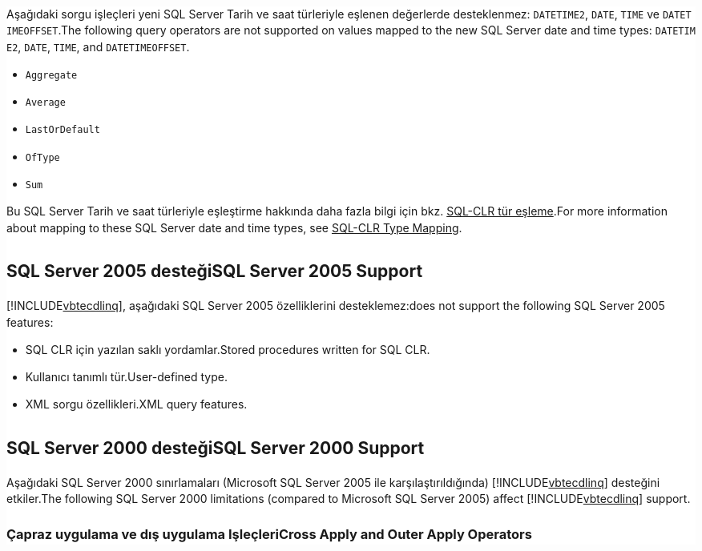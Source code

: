 <span data-ttu-id="970c6-216">Aşağıdaki sorgu işleçleri yeni SQL Server Tarih ve saat türleriyle eşlenen değerlerde desteklenmez: `DATETIME2`, `DATE`, `TIME` ve `DATETIMEOFFSET`.</span><span class="sxs-lookup"><span data-stu-id="970c6-216">The following query operators are not supported on values mapped to the new SQL Server date and time types: `DATETIME2`, `DATE`, `TIME`, and `DATETIMEOFFSET`.</span></span>

- `Aggregate`

- `Average`

- `LastOrDefault`

- `OfType`

- `Sum`

<span data-ttu-id="970c6-217">Bu SQL Server Tarih ve saat türleriyle eşleştirme hakkında daha fazla bilgi için bkz. [SQL-CLR tür eşleme](sql-clr-type-mapping.md).</span><span class="sxs-lookup"><span data-stu-id="970c6-217">For more information about mapping to these SQL Server date and time types, see [SQL-CLR Type Mapping](sql-clr-type-mapping.md).</span></span>

## <a name="sql-server-2005-support"></a><span data-ttu-id="970c6-218">SQL Server 2005 desteği</span><span class="sxs-lookup"><span data-stu-id="970c6-218">SQL Server 2005 Support</span></span>

[!INCLUDE[vbtecdlinq](../../../../../../includes/vbtecdlinq-md.md)]<span data-ttu-id="970c6-219">, aşağıdaki SQL Server 2005 özelliklerini desteklemez:</span><span class="sxs-lookup"><span data-stu-id="970c6-219">does not support the following SQL Server 2005 features:</span></span>

- <span data-ttu-id="970c6-220">SQL CLR için yazılan saklı yordamlar.</span><span class="sxs-lookup"><span data-stu-id="970c6-220">Stored procedures written for SQL CLR.</span></span>

- <span data-ttu-id="970c6-221">Kullanıcı tanımlı tür.</span><span class="sxs-lookup"><span data-stu-id="970c6-221">User-defined type.</span></span>

- <span data-ttu-id="970c6-222">XML sorgu özellikleri.</span><span class="sxs-lookup"><span data-stu-id="970c6-222">XML query features.</span></span>

## <a name="sql-server-2000-support"></a><span data-ttu-id="970c6-223">SQL Server 2000 desteği</span><span class="sxs-lookup"><span data-stu-id="970c6-223">SQL Server 2000 Support</span></span>

<span data-ttu-id="970c6-224">Aşağıdaki SQL Server 2000 sınırlamaları (Microsoft SQL Server 2005 ile karşılaştırıldığında) [!INCLUDE[vbtecdlinq](../../../../../../includes/vbtecdlinq-md.md)] desteğini etkiler.</span><span class="sxs-lookup"><span data-stu-id="970c6-224">The following SQL Server 2000 limitations (compared to Microsoft SQL Server 2005) affect [!INCLUDE[vbtecdlinq](../../../../../../includes/vbtecdlinq-md.md)] support.</span></span>

### <a name="cross-apply-and-outer-apply-operators"></a><span data-ttu-id="970c6-225">Çapraz uygulama ve dış uygulama Işleçleri</span><span class="sxs-lookup"><span data-stu-id="970c6-225">Cross Apply and Outer Apply Operators</span></span>
